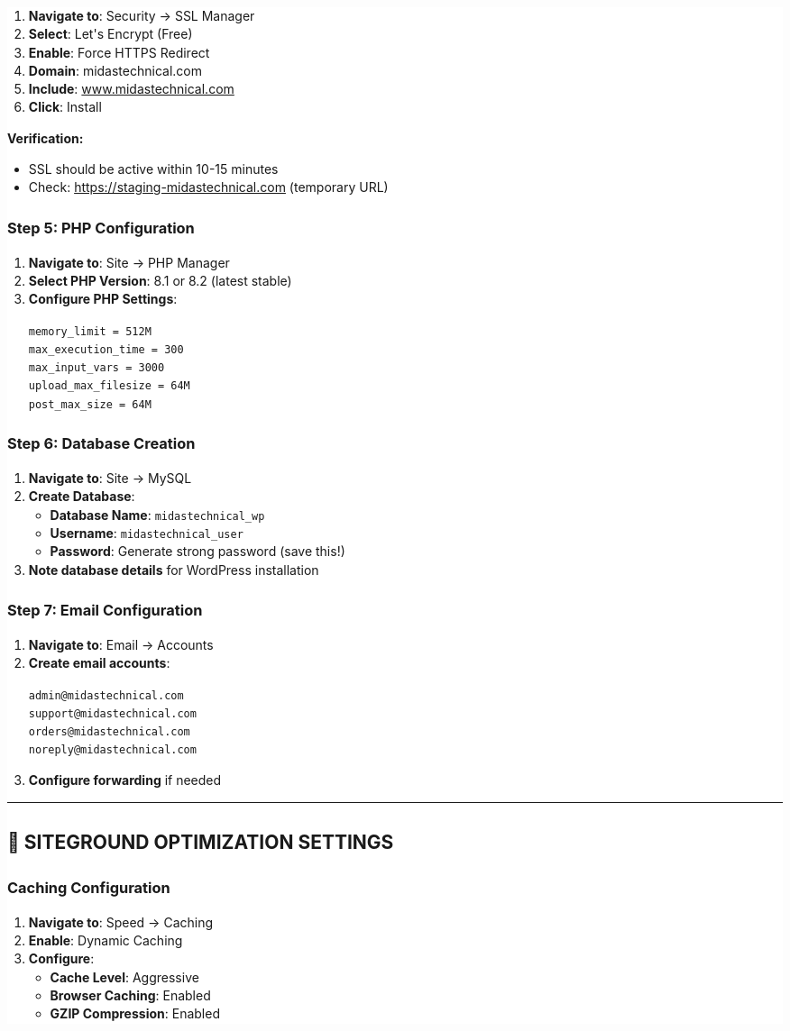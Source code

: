 1. **Navigate to**: Security → SSL Manager
2. **Select**: Let's Encrypt (Free)
3. **Enable**: Force HTTPS Redirect
4. **Domain**: midastechnical.com
5. **Include**: www.midastechnical.com
6. **Click**: Install

**Verification:**
- SSL should be active within 10-15 minutes
- Check: https://staging-midastechnical.com (temporary URL)

### **Step 5: PHP Configuration**

1. **Navigate to**: Site → PHP Manager
2. **Select PHP Version**: 8.1 or 8.2 (latest stable)
3. **Configure PHP Settings**:
   ```
   memory_limit = 512M
   max_execution_time = 300
   max_input_vars = 3000
   upload_max_filesize = 64M
   post_max_size = 64M
   ```

### **Step 6: Database Creation**

1. **Navigate to**: Site → MySQL
2. **Create Database**:
   - **Database Name**: `midastechnical_wp`
   - **Username**: `midastechnical_user`
   - **Password**: Generate strong password (save this!)
3. **Note database details** for WordPress installation

### **Step 7: Email Configuration**

1. **Navigate to**: Email → Accounts
2. **Create email accounts**:
   ```
   admin@midastechnical.com
   support@midastechnical.com
   orders@midastechnical.com
   noreply@midastechnical.com
   ```
3. **Configure forwarding** if needed

---

## 🔧 SITEGROUND OPTIMIZATION SETTINGS

### **Caching Configuration**

1. **Navigate to**: Speed → Caching
2. **Enable**: Dynamic Caching
3. **Configure**:
   - **Cache Level**: Aggressive
   - **Browser Caching**: Enabled
   - **GZIP Compression**: Enabled
